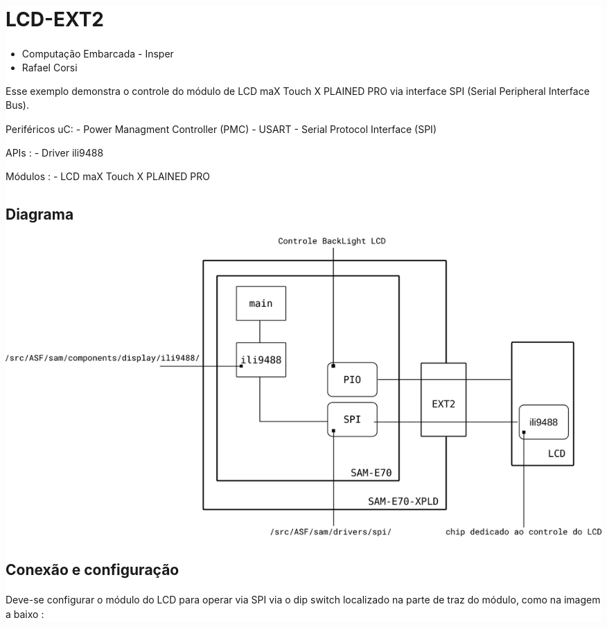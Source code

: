 # LCD-EXT2
- Computação Embarcada - Insper
- Rafael Corsi 


Esse exemplo demonstra o controle do módulo de LCD maX Touch X PLAINED PRO via interface SPI (Serial Peripheral Interface Bus).

Periféricos uC:
    - Power Managment Controller (PMC)
    - USART
    - Serial Protocol Interface (SPI)
 
APIs :
    - Driver ili9488
 
Módulos : 
    - LCD maX Touch X PLAINED PRO 

## Diagrama

![Diagrama de blocos](./doc/diagrama.png)

## Conexão e configuração

Deve-se configurar o módulo do LCD para operar via SPI via o dip switch localizado na parte de traz do módulo, como na imagem a baixo :
